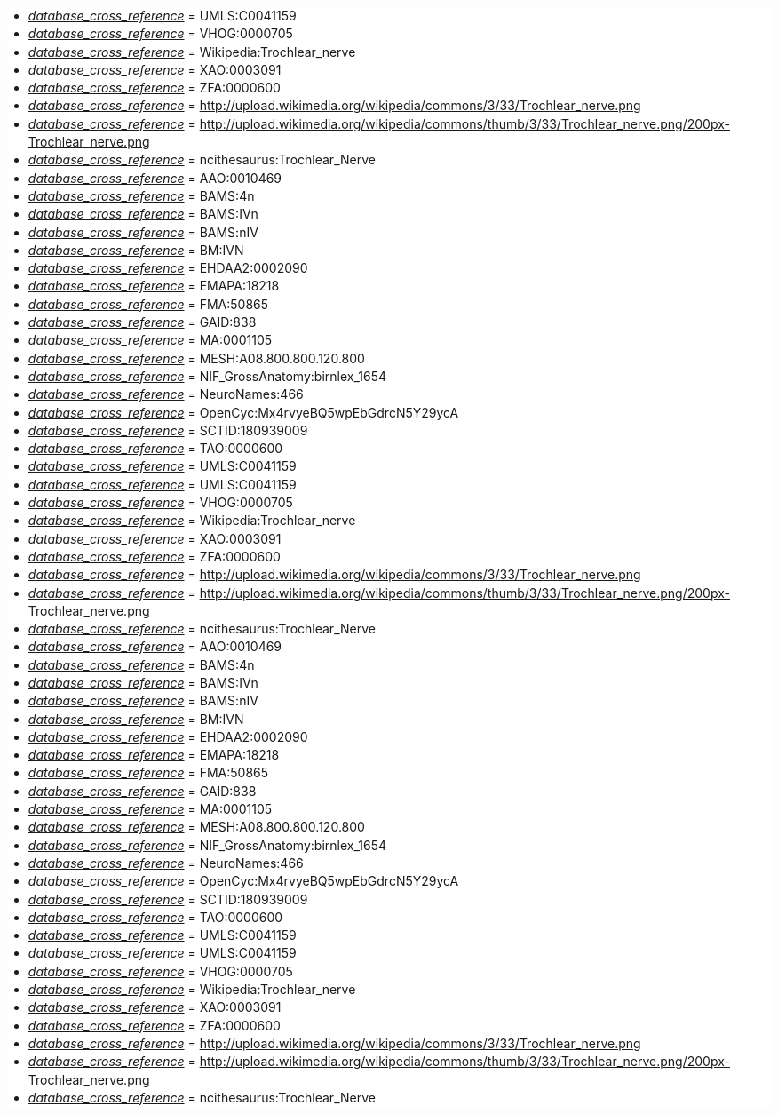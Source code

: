  * *[database_cross_reference](../../ef/oboInOwl#hasDbXref.md)* = UMLS:C0041159
 * *[database_cross_reference](../../ef/oboInOwl#hasDbXref.md)* = VHOG:0000705
 * *[database_cross_reference](../../ef/oboInOwl#hasDbXref.md)* = Wikipedia:Trochlear_nerve
 * *[database_cross_reference](../../ef/oboInOwl#hasDbXref.md)* = XAO:0003091
 * *[database_cross_reference](../../ef/oboInOwl#hasDbXref.md)* = ZFA:0000600
 * *[database_cross_reference](../../ef/oboInOwl#hasDbXref.md)* = http://upload.wikimedia.org/wikipedia/commons/3/33/Trochlear_nerve.png
 * *[database_cross_reference](../../ef/oboInOwl#hasDbXref.md)* = http://upload.wikimedia.org/wikipedia/commons/thumb/3/33/Trochlear_nerve.png/200px-Trochlear_nerve.png
 * *[database_cross_reference](../../ef/oboInOwl#hasDbXref.md)* = ncithesaurus:Trochlear_Nerve
 * *[database_cross_reference](../../ef/oboInOwl#hasDbXref.md)* = AAO:0010469
 * *[database_cross_reference](../../ef/oboInOwl#hasDbXref.md)* = BAMS:4n
 * *[database_cross_reference](../../ef/oboInOwl#hasDbXref.md)* = BAMS:IVn
 * *[database_cross_reference](../../ef/oboInOwl#hasDbXref.md)* = BAMS:nIV
 * *[database_cross_reference](../../ef/oboInOwl#hasDbXref.md)* = BM:IVN
 * *[database_cross_reference](../../ef/oboInOwl#hasDbXref.md)* = EHDAA2:0002090
 * *[database_cross_reference](../../ef/oboInOwl#hasDbXref.md)* = EMAPA:18218
 * *[database_cross_reference](../../ef/oboInOwl#hasDbXref.md)* = FMA:50865
 * *[database_cross_reference](../../ef/oboInOwl#hasDbXref.md)* = GAID:838
 * *[database_cross_reference](../../ef/oboInOwl#hasDbXref.md)* = MA:0001105
 * *[database_cross_reference](../../ef/oboInOwl#hasDbXref.md)* = MESH:A08.800.800.120.800
 * *[database_cross_reference](../../ef/oboInOwl#hasDbXref.md)* = NIF_GrossAnatomy:birnlex_1654
 * *[database_cross_reference](../../ef/oboInOwl#hasDbXref.md)* = NeuroNames:466
 * *[database_cross_reference](../../ef/oboInOwl#hasDbXref.md)* = OpenCyc:Mx4rvyeBQ5wpEbGdrcN5Y29ycA
 * *[database_cross_reference](../../ef/oboInOwl#hasDbXref.md)* = SCTID:180939009
 * *[database_cross_reference](../../ef/oboInOwl#hasDbXref.md)* = TAO:0000600
 * *[database_cross_reference](../../ef/oboInOwl#hasDbXref.md)* = UMLS:C0041159
 * *[database_cross_reference](../../ef/oboInOwl#hasDbXref.md)* = UMLS:C0041159
 * *[database_cross_reference](../../ef/oboInOwl#hasDbXref.md)* = VHOG:0000705
 * *[database_cross_reference](../../ef/oboInOwl#hasDbXref.md)* = Wikipedia:Trochlear_nerve
 * *[database_cross_reference](../../ef/oboInOwl#hasDbXref.md)* = XAO:0003091
 * *[database_cross_reference](../../ef/oboInOwl#hasDbXref.md)* = ZFA:0000600
 * *[database_cross_reference](../../ef/oboInOwl#hasDbXref.md)* = http://upload.wikimedia.org/wikipedia/commons/3/33/Trochlear_nerve.png
 * *[database_cross_reference](../../ef/oboInOwl#hasDbXref.md)* = http://upload.wikimedia.org/wikipedia/commons/thumb/3/33/Trochlear_nerve.png/200px-Trochlear_nerve.png
 * *[database_cross_reference](../../ef/oboInOwl#hasDbXref.md)* = ncithesaurus:Trochlear_Nerve
 * *[database_cross_reference](../../ef/oboInOwl#hasDbXref.md)* = AAO:0010469
 * *[database_cross_reference](../../ef/oboInOwl#hasDbXref.md)* = BAMS:4n
 * *[database_cross_reference](../../ef/oboInOwl#hasDbXref.md)* = BAMS:IVn
 * *[database_cross_reference](../../ef/oboInOwl#hasDbXref.md)* = BAMS:nIV
 * *[database_cross_reference](../../ef/oboInOwl#hasDbXref.md)* = BM:IVN
 * *[database_cross_reference](../../ef/oboInOwl#hasDbXref.md)* = EHDAA2:0002090
 * *[database_cross_reference](../../ef/oboInOwl#hasDbXref.md)* = EMAPA:18218
 * *[database_cross_reference](../../ef/oboInOwl#hasDbXref.md)* = FMA:50865
 * *[database_cross_reference](../../ef/oboInOwl#hasDbXref.md)* = GAID:838
 * *[database_cross_reference](../../ef/oboInOwl#hasDbXref.md)* = MA:0001105
 * *[database_cross_reference](../../ef/oboInOwl#hasDbXref.md)* = MESH:A08.800.800.120.800
 * *[database_cross_reference](../../ef/oboInOwl#hasDbXref.md)* = NIF_GrossAnatomy:birnlex_1654
 * *[database_cross_reference](../../ef/oboInOwl#hasDbXref.md)* = NeuroNames:466
 * *[database_cross_reference](../../ef/oboInOwl#hasDbXref.md)* = OpenCyc:Mx4rvyeBQ5wpEbGdrcN5Y29ycA
 * *[database_cross_reference](../../ef/oboInOwl#hasDbXref.md)* = SCTID:180939009
 * *[database_cross_reference](../../ef/oboInOwl#hasDbXref.md)* = TAO:0000600
 * *[database_cross_reference](../../ef/oboInOwl#hasDbXref.md)* = UMLS:C0041159
 * *[database_cross_reference](../../ef/oboInOwl#hasDbXref.md)* = UMLS:C0041159
 * *[database_cross_reference](../../ef/oboInOwl#hasDbXref.md)* = VHOG:0000705
 * *[database_cross_reference](../../ef/oboInOwl#hasDbXref.md)* = Wikipedia:Trochlear_nerve
 * *[database_cross_reference](../../ef/oboInOwl#hasDbXref.md)* = XAO:0003091
 * *[database_cross_reference](../../ef/oboInOwl#hasDbXref.md)* = ZFA:0000600
 * *[database_cross_reference](../../ef/oboInOwl#hasDbXref.md)* = http://upload.wikimedia.org/wikipedia/commons/3/33/Trochlear_nerve.png
 * *[database_cross_reference](../../ef/oboInOwl#hasDbXref.md)* = http://upload.wikimedia.org/wikipedia/commons/thumb/3/33/Trochlear_nerve.png/200px-Trochlear_nerve.png
 * *[database_cross_reference](../../ef/oboInOwl#hasDbXref.md)* = ncithesaurus:Trochlear_Nerve
